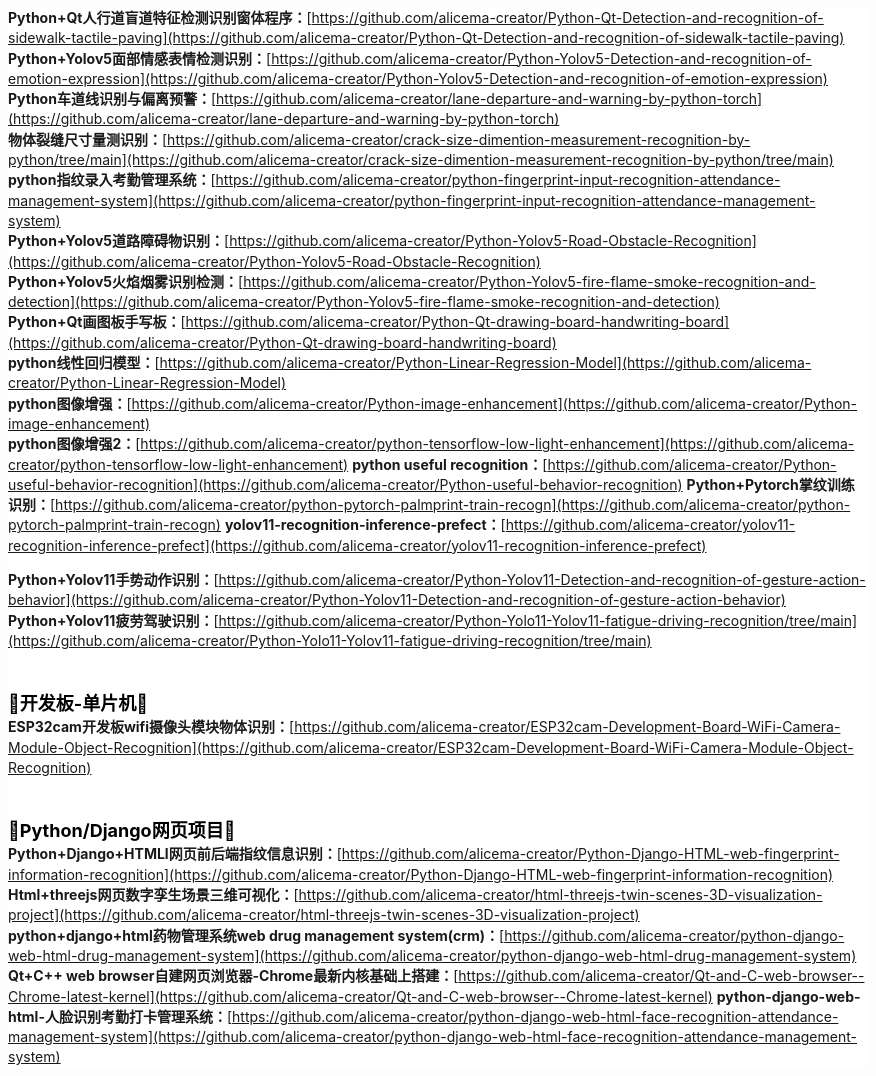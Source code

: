 **Python+Qt人行道盲道特征检测识别窗体程序：**[https://github.com/alicema-creator/Python-Qt-Detection-and-recognition-of-sidewalk-tactile-paving](https://github.com/alicema-creator/Python-Qt-Detection-and-recognition-of-sidewalk-tactile-paving)  
**Python+Yolov5面部情感表情检测识别：**[https://github.com/alicema-creator/Python-Yolov5-Detection-and-recognition-of-emotion-expression](https://github.com/alicema-creator/Python-Yolov5-Detection-and-recognition-of-emotion-expression)  
**Python车道线识别与偏离预警：**[https://github.com/alicema-creator/lane-departure-and-warning-by-python-torch](https://github.com/alicema-creator/lane-departure-and-warning-by-python-torch)  
**物体裂缝尺寸量测识别：**[https://github.com/alicema-creator/crack-size-dimention-measurement-recognition-by-python/tree/main](https://github.com/alicema-creator/crack-size-dimention-measurement-recognition-by-python/tree/main)  
**python指纹录入考勤管理系统：**[https://github.com/alicema-creator/python-fingerprint-input-recognition-attendance-management-system](https://github.com/alicema-creator/python-fingerprint-input-recognition-attendance-management-system)  
**Python+Yolov5道路障碍物识别：**[https://github.com/alicema-creator/Python-Yolov5-Road-Obstacle-Recognition](https://github.com/alicema-creator/Python-Yolov5-Road-Obstacle-Recognition)  
**Python+Yolov5火焰烟雾识别检测：**[https://github.com/alicema-creator/Python-Yolov5-fire-flame-smoke-recognition-and-detection](https://github.com/alicema-creator/Python-Yolov5-fire-flame-smoke-recognition-and-detection)  
**Python+Qt画图板手写板：**[https://github.com/alicema-creator/Python-Qt-drawing-board-handwriting-board](https://github.com/alicema-creator/Python-Qt-drawing-board-handwriting-board)  
**python线性回归模型：**[https://github.com/alicema-creator/Python-Linear-Regression-Model](https://github.com/alicema-creator/Python-Linear-Regression-Model)  
**python图像增强：**[https://github.com/alicema-creator/Python-image-enhancement](https://github.com/alicema-creator/Python-image-enhancement)  
**python图像增强2：**[https://github.com/alicema-creator/python-tensorflow-low-light-enhancement](https://github.com/alicema-creator/python-tensorflow-low-light-enhancement) 
**python useful recognition：**[https://github.com/alicema-creator/Python-useful-behavior-recognition](https://github.com/alicema-creator/Python-useful-behavior-recognition) 
**Python+Pytorch掌纹训练识别：**[https://github.com/alicema-creator/python-pytorch-palmprint-train-recogn](https://github.com/alicema-creator/python-pytorch-palmprint-train-recogn) 
**yolov11-recognition-inference-prefect：**[https://github.com/alicema-creator/yolov11-recognition-inference-prefect](https://github.com/alicema-creator/yolov11-recognition-inference-prefect) 

**Python+Yolov11手势动作识别：**[https://github.com/alicema-creator/Python-Yolov11-Detection-and-recognition-of-gesture-action-behavior](https://github.com/alicema-creator/Python-Yolov11-Detection-and-recognition-of-gesture-action-behavior) 
**Python+Yolov11疲劳驾驶识别：**[https://github.com/alicema-creator/Python-Yolo11-Yolov11-fatigue-driving-recognition/tree/main](https://github.com/alicema-creator/Python-Yolo11-Yolov11-fatigue-driving-recognition/tree/main) 


<font color=#000000 size=4></font>  
<font color=#000000 size=4>**🌟开发板-单片机🌟**</font>  
**ESP32cam开发板wifi摄像头模块物体识别：**[https://github.com/alicema-creator/ESP32cam-Development-Board-WiFi-Camera-Module-Object-Recognition](https://github.com/alicema-creator/ESP32cam-Development-Board-WiFi-Camera-Module-Object-Recognition)  


<font color=#000000 size=4></font>  
<font color=#000000 size=4>**🌟Python/Django网页项目🌟**</font>  
**Python+Django+HTMLl网页前后端指纹信息识别：**[https://github.com/alicema-creator/Python-Django-HTML-web-fingerprint-information-recognition](https://github.com/alicema-creator/Python-Django-HTML-web-fingerprint-information-recognition)  
**Html+threejs网页数字孪生场景三维可视化：**[https://github.com/alicema-creator/html-threejs-twin-scenes-3D-visualization-project](https://github.com/alicema-creator/html-threejs-twin-scenes-3D-visualization-project)  
**python+django+html药物管理系统web drug management system(crm)：**[https://github.com/alicema-creator/python-django-web-html-drug-management-system](https://github.com/alicema-creator/python-django-web-html-drug-management-system)  
**Qt+C++ web browser自建网页浏览器-Chrome最新内核基础上搭建：**[https://github.com/alicema-creator/Qt-and-C-web-browser--Chrome-latest-kernel](https://github.com/alicema-creator/Qt-and-C-web-browser--Chrome-latest-kernel)
**python-django-web-html-人脸识别考勤打卡管理系统：**[https://github.com/alicema-creator/python-django-web-html-face-recognition-attendance-management-system](https://github.com/alicema-creator/python-django-web-html-face-recognition-attendance-management-system)  